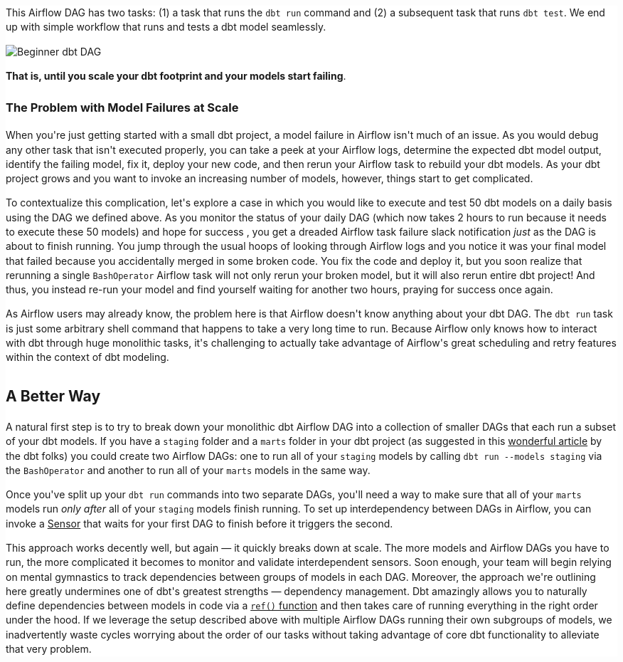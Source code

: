 This Airflow DAG has two tasks: (1) a task that runs the `dbt run` command and (2) a subsequent task that runs `dbt test`. We end up with simple workflow that runs and tests a dbt model seamlessly.

![Beginner dbt DAG](../assets/dbt-airflow-1/dbt-basic-dag.png)

**That is, until you scale your dbt footprint and your models start failing**.

### The Problem with Model Failures at Scale

When you're just getting started with a small dbt project, a model failure in Airflow isn't much of an issue. As you would debug any other task that isn't executed properly, you can take a peek at your Airflow logs, determine the expected dbt model output, identify the failing model, fix it, deploy your new code, and then rerun your Airflow task to rebuild your dbt models. As your dbt project grows and you want to invoke an increasing number of models, however, things start to get complicated.

To contextualize this complication, let's explore a case in which you would like to execute and test 50 dbt models on a daily basis using the DAG we defined above. As you monitor the status of your daily DAG (which now takes 2 hours to run because it needs to execute these 50 models) and hope for success , you get a dreaded Airflow task failure slack notification *just* as the DAG is about to finish running. You jump through the usual hoops of looking through Airflow logs and you notice it was your final model that failed because you accidentally merged in some broken code. You fix the code and deploy it, but you soon realize that rerunning a single `BashOperator` Airflow task will not only rerun your broken model, but it will also rerun entire dbt project! And thus, you instead re-run your model and find yourself waiting for another two hours, praying for success once again.

As Airflow users may already know, the problem here is that Airflow doesn't know anything about your dbt DAG. The `dbt run` task is just some arbitrary shell command that happens to take a very long time to run. Because Airflow only knows how to interact with dbt through huge monolithic tasks, it's challenging to actually take advantage of Airflow's great scheduling and retry features within the context of dbt modeling.

## A Better Way

A natural first step is to try to break down your monolithic dbt Airflow DAG into a collection of smaller DAGs that each run a subset of your dbt models. If you have a `staging` folder and a `marts` folder in your dbt project (as suggested in this [wonderful article](https://discourse.getdbt.com/t/how-we-structure-our-dbt-projects/355) by the dbt folks) you could create two Airflow DAGs: one to run all of your `staging` models by calling `dbt run --models staging` via the `BashOperator` and another to run all of your `marts` models in the same way.

Once you've split up your `dbt run` commands into two separate DAGs, you'll need a way to make sure that all of your `marts` models run *only* *after* all of your `staging` models finish running. To set up interdependency between DAGs in Airflow, you can invoke a [Sensor](https://airflow.apache.org/docs/apache-airflow/stable/concepts.html#sensors) that waits for your first DAG to finish before it triggers the second.

This approach works decently well, but again — it quickly breaks down at scale. The more models and Airflow DAGs you have to run, the more complicated it becomes to monitor and validate interdependent sensors. Soon enough, your team will begin relying on mental gymnastics to track dependencies between groups of models in each DAG. Moreover, the approach we're outlining here greatly undermines one of dbt's greatest strengths — dependency management. Dbt amazingly allows you to naturally define dependencies between models in code via a [`ref()` function](https://docs.getdbt.com/reference/dbt-jinja-functions/ref/) and then takes care of running everything in the right order under the hood. If we leverage the setup described above with multiple Airflow DAGs running their own subgroups of models, we inadvertently waste cycles worrying about the order of our tasks without taking advantage of core dbt functionality to alleviate that very problem.
